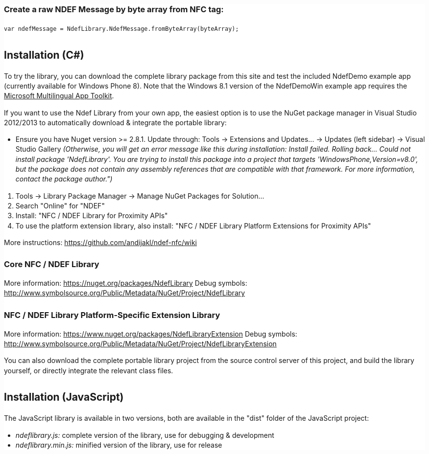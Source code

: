 
### Create a raw NDEF Message by byte array from NFC tag:

``` 
var ndefMessage = NdefLibrary.NdefMessage.fromByteArray(byteArray);
``` 



## Installation (C#)

To try the library, you can download the complete library package from this site and test the included NdefDemo example app (currently available for Windows Phone 8). Note that the Windows 8.1 version of the NdefDemoWin example app requires the [Microsoft Multilingual App Toolkit](http://msdn.microsoft.com/en-us/windows/apps/bg127574).

If you want to use the Ndef Library from your own app, the easiest option is to use the NuGet package manager in Visual Studio 2012/2013 to automatically download & integrate the portable library:

* Ensure you have Nuget version >= 2.8.1. Update through: Tools -> Extensions and Updates... -> Updates (left sidebar) -> Visual Studio Gallery _(Otherwise, you will get an error message like this during installation: Install failed. Rolling back... Could not install package 'NdefLibrary'. You are trying to install this package into a project that targets 'WindowsPhone,Version=v8.0', but the package does not contain any assembly references that are compatible with that framework. For more information, contact the package author.")_

1. Tools -> Library Package Manager -> Manage NuGet Packages for Solution...
2. Search "Online" for "NDEF"
3. Install: "NFC / NDEF Library for Proximity APIs" 
4. To use the platform extension library, also install: "NFC / NDEF Library Platform Extensions for Proximity APIs"

More instructions: https://github.com/andijakl/ndef-nfc/wiki

### Core NFC / NDEF Library

More information: https://nuget.org/packages/NdefLibrary
Debug symbols: http://www.symbolsource.org/Public/Metadata/NuGet/Project/NdefLibrary

### NFC / NDEF Library Platform-Specific Extension Library

More information: https://www.nuget.org/packages/NdefLibraryExtension
Debug symbols: http://www.symbolsource.org/Public/Metadata/NuGet/Project/NdefLibraryExtension

You can also download the complete portable library project from the source control server of this project, and build the library yourself, or directly integrate the relevant class files.



## Installation (JavaScript)

The JavaScript library is available in two versions, both are available in the "dist" folder of the JavaScript project:

* _ndeflibrary.js:_ complete version of the library, use for debugging & development
* _ndeflibrary.min.js:_ minified version of the library, use for release 
